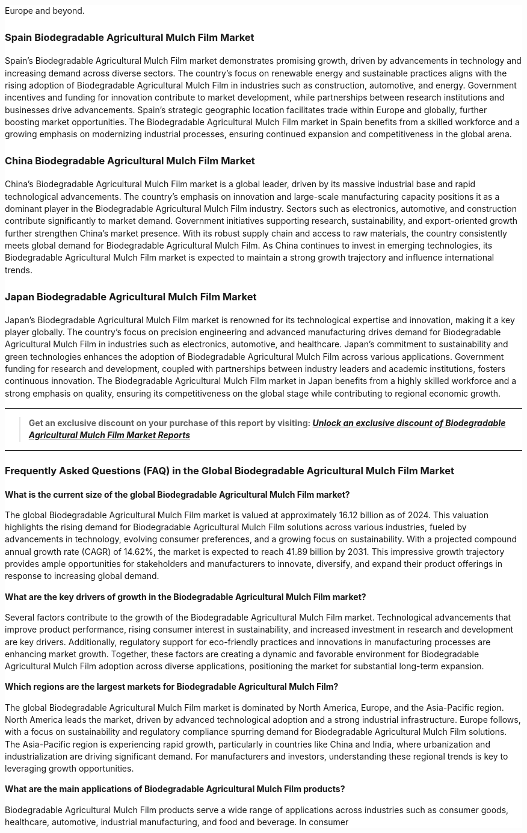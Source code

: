 Europe and beyond.</p><h3>Spain Biodegradable Agricultural Mulch Film Market</h3><p>Spain&rsquo;s Biodegradable Agricultural Mulch Film market demonstrates promising growth, driven by advancements in technology and increasing demand across diverse sectors. The country&rsquo;s focus on renewable energy and sustainable practices aligns with the rising adoption of Biodegradable Agricultural Mulch Film in industries such as construction, automotive, and energy. Government incentives and funding for innovation contribute to market development, while partnerships between research institutions and businesses drive advancements. Spain&rsquo;s strategic geographic location facilitates trade within Europe and globally, further boosting market opportunities. The Biodegradable Agricultural Mulch Film market in Spain benefits from a skilled workforce and a growing emphasis on modernizing industrial processes, ensuring continued expansion and competitiveness in the global arena.</p><h3>China Biodegradable Agricultural Mulch Film Market</h3><p>China&rsquo;s Biodegradable Agricultural Mulch Film market is a global leader, driven by its massive industrial base and rapid technological advancements. The country&rsquo;s emphasis on innovation and large-scale manufacturing capacity positions it as a dominant player in the Biodegradable Agricultural Mulch Film industry. Sectors such as electronics, automotive, and construction contribute significantly to market demand. Government initiatives supporting research, sustainability, and export-oriented growth further strengthen China&rsquo;s market presence. With its robust supply chain and access to raw materials, the country consistently meets global demand for Biodegradable Agricultural Mulch Film. As China continues to invest in emerging technologies, its Biodegradable Agricultural Mulch Film market is expected to maintain a strong growth trajectory and influence international trends.</p><h3>Japan Biodegradable Agricultural Mulch Film Market</h3><p>Japan&rsquo;s Biodegradable Agricultural Mulch Film market is renowned for its technological expertise and innovation, making it a key player globally. The country&rsquo;s focus on precision engineering and advanced manufacturing drives demand for Biodegradable Agricultural Mulch Film in industries such as electronics, automotive, and healthcare. Japan&rsquo;s commitment to sustainability and green technologies enhances the adoption of Biodegradable Agricultural Mulch Film across various applications. Government funding for research and development, coupled with partnerships between industry leaders and academic institutions, fosters continuous innovation. The Biodegradable Agricultural Mulch Film market in Japan benefits from a highly skilled workforce and a strong emphasis on quality, ensuring its competitiveness on the global stage while contributing to regional economic growth.</p><hr /><blockquote><p><strong>Get an exclusive discount on your purchase of this report by visiting: <em><a href="://marketresearchpulse.com/ask-for-discount/97280?utm_source=Github&amp;utm_medium=019">Unlock an exclusive discount of Biodegradable Agricultural Mulch Film Market Reports</a></em>&nbsp;</strong></p></blockquote><hr /><h3>Frequently Asked Questions (FAQ) in the Global Biodegradable Agricultural Mulch Film Market</h3><p><strong>What is the current size of the global Biodegradable Agricultural Mulch Film market?</strong></p><p>The global Biodegradable Agricultural Mulch Film market is valued at approximately 16.12 billion as of 2024. This valuation highlights the rising demand for Biodegradable Agricultural Mulch Film solutions across various industries, fueled by advancements in technology, evolving consumer preferences, and a growing focus on sustainability. With a projected compound annual growth rate (CAGR) of 14.62%, the market is expected to reach 41.89 billion by 2031. This impressive growth trajectory provides ample opportunities for stakeholders and manufacturers to innovate, diversify, and expand their product offerings in response to increasing global demand.</p><p><strong>What are the key drivers of growth in the Biodegradable Agricultural Mulch Film market?</strong></p><p>Several factors contribute to the growth of the Biodegradable Agricultural Mulch Film market. Technological advancements that improve product performance, rising consumer interest in sustainability, and increased investment in research and development are key drivers. Additionally, regulatory support for eco-friendly practices and innovations in manufacturing processes are enhancing market growth. Together, these factors are creating a dynamic and favorable environment for Biodegradable Agricultural Mulch Film adoption across diverse applications, positioning the market for substantial long-term expansion.</p><p><strong>Which regions are the largest markets for Biodegradable Agricultural Mulch Film?</strong></p><p>The global Biodegradable Agricultural Mulch Film market is dominated by North America, Europe, and the Asia-Pacific region. North America leads the market, driven by advanced technological adoption and a strong industrial infrastructure. Europe follows, with a focus on sustainability and regulatory compliance spurring demand for Biodegradable Agricultural Mulch Film solutions. The Asia-Pacific region is experiencing rapid growth, particularly in countries like China and India, where urbanization and industrialization are driving significant demand. For manufacturers and investors, understanding these regional trends is key to leveraging growth opportunities.</p><p><strong>What are the main applications of Biodegradable Agricultural Mulch Film products?</strong></p><p>Biodegradable Agricultural Mulch Film products serve a wide range of applications across industries such as consumer goods, healthcare, automotive, industrial manufacturing, and food and beverage. In consumer